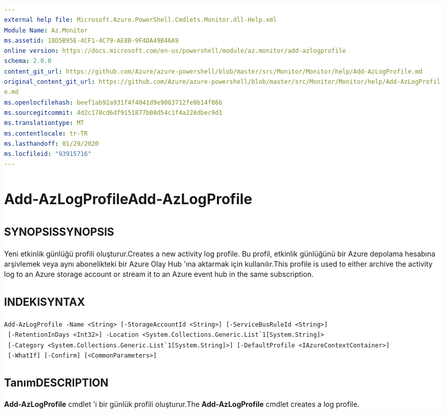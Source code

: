 ```yaml
---
external help file: Microsoft.Azure.PowerShell.Cmdlets.Monitor.dll-Help.xml
Module Name: Az.Monitor
ms.assetid: 18D5B95E-4CF1-4C79-AE8B-9F4DA49B46A9
online version: https://docs.microsoft.com/en-us/powershell/module/az.monitor/add-azlogprofile
schema: 2.0.0
content_git_url: https://github.com/Azure/azure-powershell/blob/master/src/Monitor/Monitor/help/Add-AzLogProfile.md
original_content_git_url: https://github.com/Azure/azure-powershell/blob/master/src/Monitor/Monitor/help/Add-AzLogProfile.md
ms.openlocfilehash: beef1ab92a931f4f4041d9e9083712fe0b14f86b
ms.sourcegitcommit: 4d2c178cd6df9151877b08d54c1f4a228dbec9d1
ms.translationtype: MT
ms.contentlocale: tr-TR
ms.lasthandoff: 01/29/2020
ms.locfileid: "93915716"
---
```

# <span data-ttu-id="698e5-101">Add-AzLogProfile</span><span class="sxs-lookup"><span data-stu-id="698e5-101">Add-AzLogProfile</span></span>

## <span data-ttu-id="698e5-102">SYNOPSIS</span><span class="sxs-lookup"><span data-stu-id="698e5-102">SYNOPSIS</span></span>
<span data-ttu-id="698e5-103">Yeni etkinlik günlüğü profili oluşturur.</span><span class="sxs-lookup"><span data-stu-id="698e5-103">Creates a new activity log profile.</span></span> <span data-ttu-id="698e5-104">Bu profil, etkinlik günlüğünü bir Azure depolama hesabına arşivlemek veya aynı abonelikteki bir Azure Olay Hub 'ına aktarmak için kullanılır.</span><span class="sxs-lookup"><span data-stu-id="698e5-104">This profile is used to either archive the activity log to an Azure storage account or stream it to an Azure event hub in the same subscription.</span></span> 

## <span data-ttu-id="698e5-105">INDEKI</span><span class="sxs-lookup"><span data-stu-id="698e5-105">SYNTAX</span></span>

```
Add-AzLogProfile -Name <String> [-StorageAccountId <String>] [-ServiceBusRuleId <String>]
 [-RetentionInDays <Int32>] -Location <System.Collections.Generic.List`1[System.String]>
 [-Category <System.Collections.Generic.List`1[System.String]>] [-DefaultProfile <IAzureContextContainer>]
 [-WhatIf] [-Confirm] [<CommonParameters>]
```

## <span data-ttu-id="698e5-106">Tanım</span><span class="sxs-lookup"><span data-stu-id="698e5-106">DESCRIPTION</span></span>
<span data-ttu-id="698e5-107">**Add-AzLogProfile** cmdlet 'i bir günlük profili oluşturur.</span><span class="sxs-lookup"><span data-stu-id="698e5-107">The **Add-AzLogProfile** cmdlet creates a log profile.</span></span>